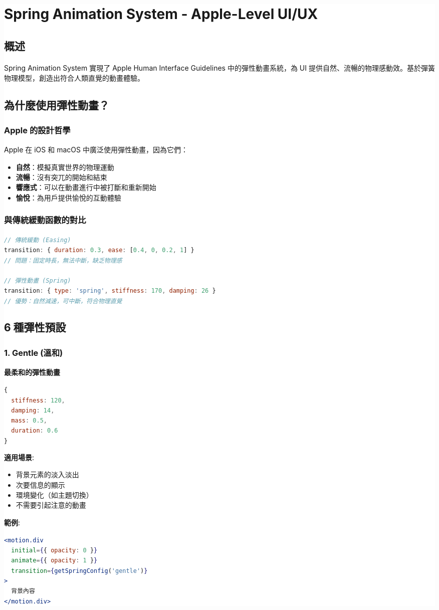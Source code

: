 # Spring Animation System - Apple-Level UI/UX

## 概述

Spring Animation System 實現了 Apple Human Interface Guidelines 中的彈性動畫系統，為 UI 提供自然、流暢的物理感動效。基於彈簧物理模型，創造出符合人類直覺的動畫體驗。

## 為什麼使用彈性動畫？

### Apple 的設計哲學
Apple 在 iOS 和 macOS 中廣泛使用彈性動畫，因為它們：
- **自然**：模擬真實世界的物理運動
- **流暢**：沒有突兀的開始和結束
- **響應式**：可以在動畫進行中被打斷和重新開始
- **愉悅**：為用戶提供愉悅的互動體驗

### 與傳統緩動函數的對比

```javascript
// 傳統緩動 (Easing)
transition: { duration: 0.3, ease: [0.4, 0, 0.2, 1] }
// 問題：固定時長，無法中斷，缺乏物理感

// 彈性動畫 (Spring)
transition: { type: 'spring', stiffness: 170, damping: 26 }
// 優勢：自然減速，可中斷，符合物理直覺
```

## 6 種彈性預設

### 1. Gentle (溫和)
**最柔和的彈性動畫**

```javascript
{
  stiffness: 120,
  damping: 14,
  mass: 0.5,
  duration: 0.6
}
```

**適用場景**:
- 背景元素的淡入淡出
- 次要信息的顯示
- 環境變化（如主題切換）
- 不需要引起注意的動畫

**範例**:
```jsx
<motion.div
  initial={{ opacity: 0 }}
  animate={{ opacity: 1 }}
  transition={getSpringConfig('gentle')}
>
  背景內容
</motion.div>
```
